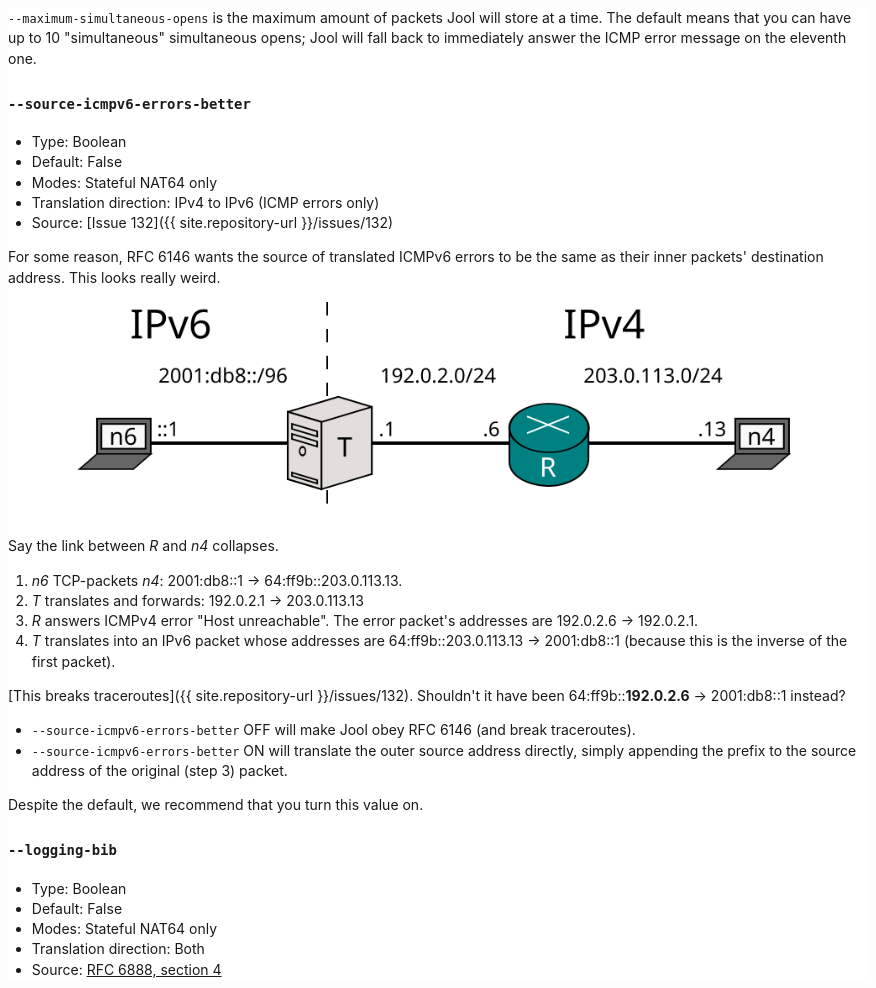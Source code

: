 `--maximum-simultaneous-opens` is the maximum amount of packets Jool will store at a time. The default means that you can have up to 10 "simultaneous" simultaneous opens; Jool will fall back to immediately answer the ICMP error message on the eleventh one.

### `--source-icmpv6-errors-better`



- Type: Boolean
- Default: False
- Modes: Stateful NAT64 only
- Translation direction: IPv4 to IPv6 (ICMP errors only)
- Source: [Issue 132]({{ site.repository-url }}/issues/132)

For some reason, RFC 6146 wants the source of translated ICMPv6 errors to be the same as their inner packets' destination address. This looks really weird.

![Fig.4: Source better diagram](../images/network/src-icmp6-better.svg)

Say the link between _R_ and _n4_ collapses.

1. _n6_ TCP-packets _n4_: 2001:db8::1 -> 64:ff9b::203.0.113.13.
2. _T_ translates and forwards: 192.0.2.1 -> 203.0.113.13
3. _R_ answers ICMPv4 error "Host unreachable". The error packet's addresses are 192.0.2.6 -> 192.0.2.1.
4. _T_ translates into an IPv6 packet whose addresses are 64:ff9b::203.0.113.13 -> 2001:db8::1 (because this is the inverse of the first packet).

[This breaks traceroutes]({{ site.repository-url }}/issues/132). Shouldn't it have been 64:ff9b::**192.0.2.6** -> 2001:db8::1 instead?

- `--source-icmpv6-errors-better` OFF will make Jool obey RFC 6146 (and break traceroutes).
- `--source-icmpv6-errors-better` ON will translate the outer source address directly, simply appending the prefix to the source address of the original (step 3) packet.

Despite the default, we recommend that you turn this value on.

### `--logging-bib`

- Type: Boolean
- Default: False
- Modes: Stateful NAT64 only
- Translation direction: Both
- Source: [RFC 6888, section 4](http://tools.ietf.org/html/rfc6888#section-4)
